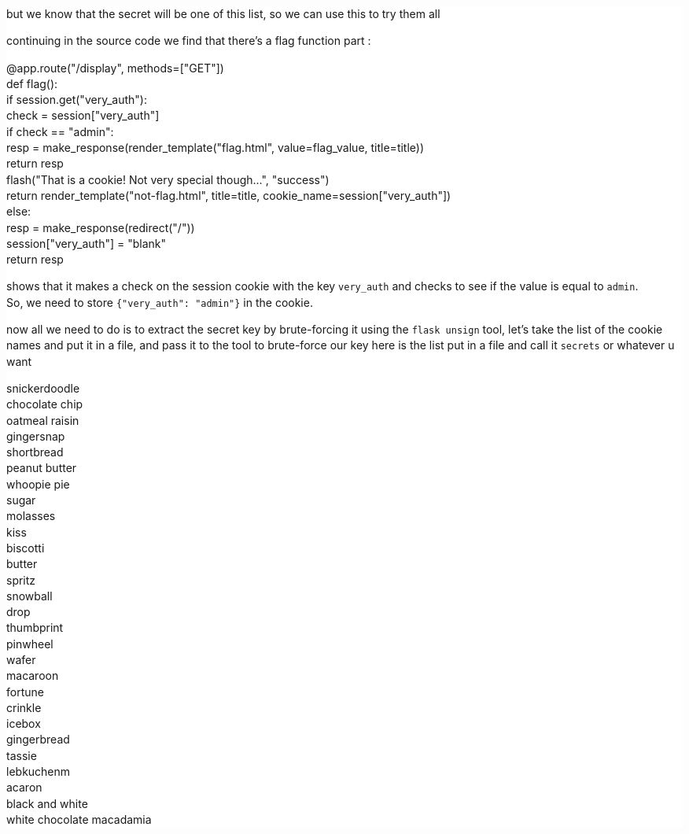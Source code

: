 but we know that the secret will be one of this list, so we can use this to try them all

continuing in the source code we find that there’s a flag function part :

@app.route("/display", methods=["GET"])  
def flag():  
 if session.get("very_auth"):  
  check = session["very_auth"]  
  if check == "admin":  
   resp = make_response(render_template("flag.html", value=flag_value, title=title))  
   return resp  
  flash("That is a cookie! Not very special though...", "success")  
  return render_template("not-flag.html", title=title, cookie_name=session["very_auth"])  
 else:  
  resp = make_response(redirect("/"))  
  session["very_auth"] = "blank"  
  return resp

shows that it makes a check on the session cookie with the key `very_auth` and checks to see if the value is equal to `admin`.  
So, we need to store `{"very_auth": "admin"}` in the cookie.

now all we need to do is to extract the secret key by brute-forcing it using the `flask unsign` tool, let’s take the list of the cookie names and put it in a file, and pass it to the tool to brute-force our key here is the list put in a file and call it `secrets` or whatever u want

snickerdoodle  
chocolate chip  
oatmeal raisin  
gingersnap  
shortbread  
peanut butter  
whoopie pie  
sugar  
molasses  
kiss  
biscotti  
butter  
spritz  
snowball  
drop  
thumbprint  
pinwheel  
wafer  
macaroon  
fortune  
crinkle  
icebox  
gingerbread  
tassie  
lebkuchenm  
acaron  
black and white  
white chocolate macadamia
